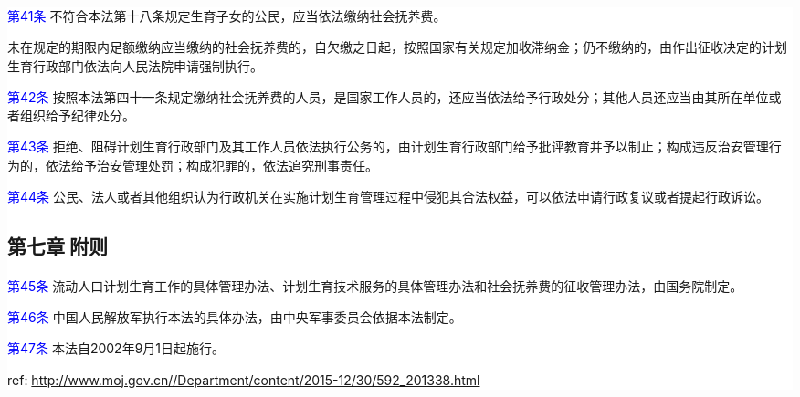 <a style="color:blue" name="第41条">第41条</a>  不符合本法第十八条规定生育子女的公民，应当依法缴纳社会抚养费。

未在规定的期限内足额缴纳应当缴纳的社会抚养费的，自欠缴之日起，按照国家有关规定加收滞纳金；仍不缴纳的，由作出征收决定的计划生育行政部门依法向人民法院申请强制执行。

<a style="color:blue" name="第42条">第42条</a>  按照本法第四十一条规定缴纳社会抚养费的人员，是国家工作人员的，还应当依法给予行政处分；其他人员还应当由其所在单位或者组织给予纪律处分。

<a style="color:blue" name="第43条">第43条</a>  拒绝、阻碍计划生育行政部门及其工作人员依法执行公务的，由计划生育行政部门给予批评教育并予以制止；构成违反治安管理行为的，依法给予治安管理处罚；构成犯罪的，依法追究刑事责任。

<a style="color:blue" name="第44条">第44条</a>  公民、法人或者其他组织认为行政机关在实施计划生育管理过程中侵犯其合法权益，可以依法申请行政复议或者提起行政诉讼。

## 第七章 附则

<a style="color:blue" name="第45条">第45条</a>  流动人口计划生育工作的具体管理办法、计划生育技术服务的具体管理办法和社会抚养费的征收管理办法，由国务院制定。

<a style="color:blue" name="第46条">第46条</a>  中国人民解放军执行本法的具体办法，由中央军事委员会依据本法制定。

<a style="color:blue" name="第47条">第47条</a>  本法自2002年9月1日起施行。



 ref: <http://www.moj.gov.cn//Department/content/2015-12/30/592_201338.html>